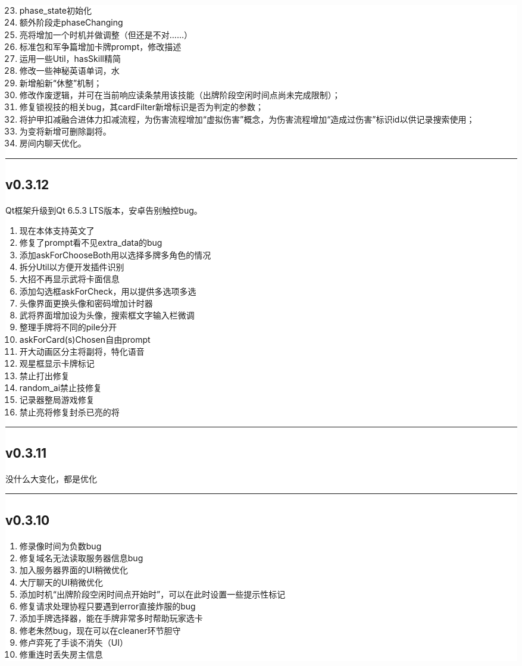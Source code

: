 23. phase_state初始化
24. 额外阶段走phaseChanging
25. 亮将增加一个时机并做调整（但还是不对……）
26. 标准包和军争篇增加卡牌prompt，修改描述
27. 运用一些Util，hasSkill精简
28. 修改一些神秘英语单词，水
29. 新增船新“休整”机制；
30. 修改作废逻辑，并可在当前响应读条禁用该技能（出牌阶段空闲时间点尚未完成限制）；
31. 修复锁视技的相关bug，其cardFilter新增标识是否为判定的参数；
32. 将护甲扣减融合进体力扣减流程，为伤害流程增加“虚拟伤害”概念，为伤害流程增加“造成过伤害”标识id以供记录搜索使用；
33. 为变将新增可删除副将。
34. 房间内聊天优化。

___

## v0.3.12

Qt框架升级到Qt 6.5.3 LTS版本，安卓告别触控bug。

1. 现在本体支持英文了
2. 修复了prompt看不见extra_data的bug
3. 添加askForChooseBoth用以选择多牌多角色的情况
4. 拆分Util以方便开发插件识别
5. 大招不再显示武将卡面信息
6. 添加勾选框askForCheck，用以提供多选项多选
7. 头像界面更换头像和密码增加计时器
8. 武将界面增加设为头像，搜索框文字输入栏微调
9. 整理手牌将不同的pile分开
10. askForCard(s)Chosen自由prompt
11. 开大动画区分主将副将，特化语音
12. 观星框显示卡牌标记
13. 禁止打出修复
14. random_ai禁止技修复
15. 记录器整局游戏修复
16. 禁止亮将修复封杀已亮的将

___

## v0.3.11

没什么大变化，都是优化

___

## v0.3.10

1. 修录像时间为负数bug
2. 修复域名无法读取服务器信息bug
3. 加入服务器界面的UI稍微优化
4. 大厅聊天的UI稍微优化
5. 添加时机“出牌阶段空闲时间点开始时”，可以在此时设置一些提示性标记
6. 修复请求处理协程只要遇到error直接炸服的bug
7. 添加手牌选择器，能在手牌非常多时帮助玩家选卡
8. 修老朱然bug，现在可以在cleaner环节胆守
9. 修卢弈死了手谈不消失（UI）
10. 修重连时丢失房主信息
